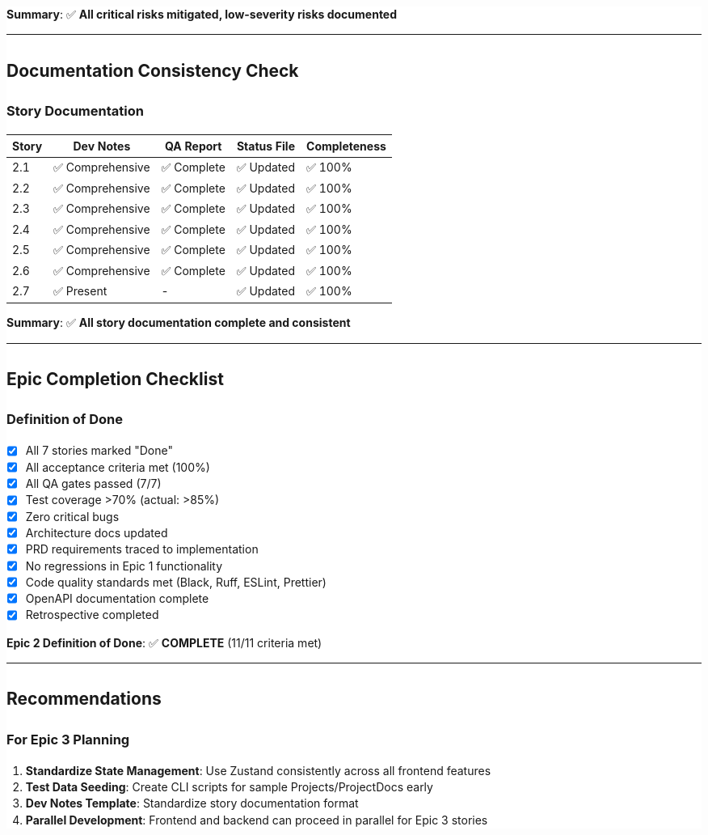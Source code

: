 **Summary**: ✅ **All critical risks mitigated, low-severity risks documented**

---

## Documentation Consistency Check

### Story Documentation

| Story | Dev Notes | QA Report | Status File | Completeness |
|-------|-----------|-----------|-------------|--------------|
| 2.1 | ✅ Comprehensive | ✅ Complete | ✅ Updated | ✅ 100% |
| 2.2 | ✅ Comprehensive | ✅ Complete | ✅ Updated | ✅ 100% |
| 2.3 | ✅ Comprehensive | ✅ Complete | ✅ Updated | ✅ 100% |
| 2.4 | ✅ Comprehensive | ✅ Complete | ✅ Updated | ✅ 100% |
| 2.5 | ✅ Comprehensive | ✅ Complete | ✅ Updated | ✅ 100% |
| 2.6 | ✅ Comprehensive | ✅ Complete | ✅ Updated | ✅ 100% |
| 2.7 | ✅ Present | - | ✅ Updated | ✅ 100% |

**Summary**: ✅ **All story documentation complete and consistent**

---

## Epic Completion Checklist

### Definition of Done

- [x] All 7 stories marked "Done"
- [x] All acceptance criteria met (100%)
- [x] All QA gates passed (7/7)
- [x] Test coverage >70% (actual: >85%)
- [x] Zero critical bugs
- [x] Architecture docs updated
- [x] PRD requirements traced to implementation
- [x] No regressions in Epic 1 functionality
- [x] Code quality standards met (Black, Ruff, ESLint, Prettier)
- [x] OpenAPI documentation complete
- [x] Retrospective completed

**Epic 2 Definition of Done**: ✅ **COMPLETE** (11/11 criteria met)

---

## Recommendations

### For Epic 3 Planning

1. **Standardize State Management**: Use Zustand consistently across all frontend features
2. **Test Data Seeding**: Create CLI scripts for sample Projects/ProjectDocs early
3. **Dev Notes Template**: Standardize story documentation format
4. **Parallel Development**: Frontend and backend can proceed in parallel for Epic 3 stories
